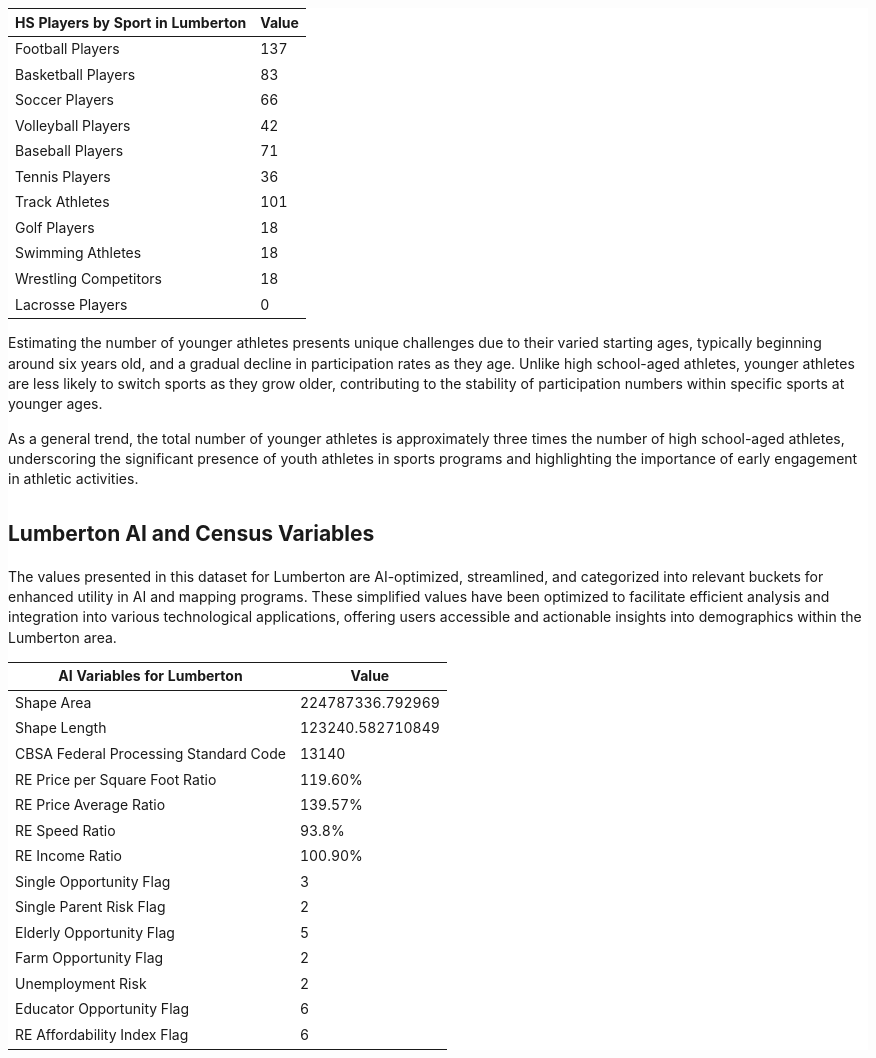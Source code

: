 | HS Players by Sport in Lumberton | Value |
|-------------|-------|
| Football Players | 137 |
| Basketball Players | 83 |
| Soccer Players | 66 |
| Volleyball Players | 42 |
| Baseball Players | 71 |
| Tennis Players | 36 |
| Track Athletes | 101 |
| Golf Players | 18 |
| Swimming Athletes | 18 |
| Wrestling Competitors | 18 |
| Lacrosse Players | 0 |

Estimating the number of younger athletes presents unique challenges due to their varied starting ages, typically beginning around six years old, and a gradual decline in participation rates as they age. Unlike high school-aged athletes, younger athletes are less likely to switch sports as they grow older, contributing to the stability of participation numbers within specific sports at younger ages.  

As a general trend, the total number of younger athletes is approximately three times the number of high school-aged athletes, underscoring the significant presence of youth athletes in sports programs and highlighting the importance of early engagement in athletic activities.

## Lumberton AI and Census Variables

The values presented in this dataset for Lumberton are AI-optimized, streamlined, and categorized into relevant buckets for enhanced utility in AI and mapping programs. These simplified values have been optimized to facilitate efficient analysis and integration into various technological applications, offering users accessible and actionable insights into demographics within the Lumberton area.

| AI Variables for Lumberton | Value |
|-------------|-------|
| Shape Area | 224787336.792969 |
| Shape Length | 123240.582710849 |
| CBSA Federal Processing Standard Code | 13140 |
| RE Price per Square Foot Ratio | 119.60% |
| RE Price Average Ratio | 139.57% |
| RE Speed Ratio | 93.8% |
| RE Income Ratio | 100.90% |
| Single Opportunity Flag | 3 |
| Single Parent Risk Flag | 2 |
| Elderly Opportunity Flag | 5 |
| Farm Opportunity Flag | 2 |
| Unemployment Risk | 2 |
| Educator Opportunity Flag | 6 |
| RE Affordability Index Flag | 6 |